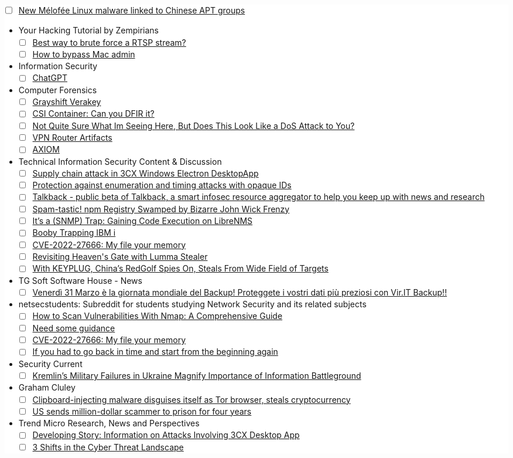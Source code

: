   - [ ] [New Mélofée Linux malware linked to Chinese APT groups](https://securityaffairs.com/144210/apt/melofee-malware-linked-to-china.html)
- Your Hacking Tutorial by Zempirians
  - [ ] [Best way to brute force a RTSP stream?](https://www.reddit.com/r/HowToHack/comments/126tpgv/best_way_to_brute_force_a_rtsp_stream/)
  - [ ] [How to bypass Mac admin](https://www.reddit.com/r/HowToHack/comments/1269945/how_to_bypass_mac_admin/)
- Information Security
  - [ ] [ChatGPT](https://www.reddit.com/r/Information_Security/comments/126vea1/chatgpt/)
- Computer Forensics
  - [ ] [Grayshift Verakey](https://www.reddit.com/r/computerforensics/comments/1271dzc/grayshift_verakey/)
  - [ ] [CSI Container: Can you DFIR it?](https://www.reddit.com/r/computerforensics/comments/126n4b5/csi_container_can_you_dfir_it/)
  - [ ] [Not Quite Sure What Im Seeing Here, But Does This Look Like a DoS Attack to You?](https://www.reddit.com/r/computerforensics/comments/126wqpz/not_quite_sure_what_im_seeing_here_but_does_this/)
  - [ ] [VPN Router Artifacts](https://www.reddit.com/r/computerforensics/comments/126o4qa/vpn_router_artifacts/)
  - [ ] [AXIOM](https://www.reddit.com/r/computerforensics/comments/126ot8k/axiom/)
- Technical Information Security Content & Discussion
  - [ ] [Supply chain attack in 3CX Windows Electron DesktopApp](https://www.reddit.com/r/netsec/comments/126f8y4/supply_chain_attack_in_3cx_windows_electron/)
  - [ ] [Protection against enumeration and timing attacks with opaque IDs](https://www.reddit.com/r/netsec/comments/126youb/protection_against_enumeration_and_timing_attacks/)
  - [ ] [Talkback - public beta of Talkback, a smart infosec resource aggregator to help you keep up with news and research](https://www.reddit.com/r/netsec/comments/126f6br/talkback_public_beta_of_talkback_a_smart_infosec/)
  - [ ] [Spam-tastic! npm Registry Swamped by Bizarre John Wick Frenzy](https://www.reddit.com/r/netsec/comments/126qihh/spamtastic_npm_registry_swamped_by_bizarre_john/)
  - [ ] [It’s a (SNMP) Trap: Gaining Code Execution on LibreNMS](https://www.reddit.com/r/netsec/comments/126ojpd/its_a_snmp_trap_gaining_code_execution_on_librenms/)
  - [ ] [Booby Trapping IBM i](https://www.reddit.com/r/netsec/comments/126py8a/booby_trapping_ibm_i/)
  - [ ] [CVE-2022-27666: My file your memory](https://www.reddit.com/r/netsec/comments/126o8ow/cve202227666_my_file_your_memory/)
  - [ ] [Revisiting Heaven's Gate with Lumma Stealer](https://www.reddit.com/r/netsec/comments/126o0hv/revisiting_heavens_gate_with_lumma_stealer/)
  - [ ] [With KEYPLUG, China’s RedGolf Spies On, Steals From Wide Field of Targets](https://www.reddit.com/r/netsec/comments/126lk1v/with_keyplug_chinas_redgolf_spies_on_steals_from/)
- TG Soft Software House - News
  - [ ] [Venerd&igrave; 31 Marzo &egrave; la giornata mondiale del Backup! Proteggete i vostri dati pi&ugrave; preziosi con Vir.IT Backup!!](http://www.tgsoft.it/italy/news_archivio.asp?id=1411)
- netsecstudents: Subreddit for students studying Network Security and its related subjects
  - [ ] [How to Scan Vulnerabilities With Nmap: A Comprehensive Guide](https://www.reddit.com/r/netsecstudents/comments/126od6g/how_to_scan_vulnerabilities_with_nmap_a/)
  - [ ] [Need some guidance](https://www.reddit.com/r/netsecstudents/comments/126mfxg/need_some_guidance/)
  - [ ] [CVE-2022-27666: My file your memory](https://www.reddit.com/r/netsecstudents/comments/126oahp/cve202227666_my_file_your_memory/)
  - [ ] [If you had to go back in time and start from the beginning again](https://www.reddit.com/r/netsecstudents/comments/126jlmb/if_you_had_to_go_back_in_time_and_start_from_the/)
- Security Current
  - [ ] [Kremlin’s Military Failures in Ukraine Magnify Importance of Information Battleground](/kremlins-military-failures-in-ukraine-magnify-importance-of-information-battleground/)
- Graham Cluley
  - [ ] [Clipboard-injecting malware disguises itself as Tor browser, steals cryptocurrency](https://grahamcluley.com/clipboard-injecting-malware-disguises-itself-as-tor-browser-steals-cryptocurrency/)
  - [ ] [US sends million-dollar scammer to prison for four years](https://www.bitdefender.com/blog/hotforsecurity/us-sends-million-dollar-scammer-to-prison-for-four-years/)
- Trend Micro Research, News and Perspectives
  - [ ] [Developing Story: Information on Attacks Involving 3CX Desktop App](https://www.trendmicro.com/en_us/research/23/c/information-on-attacks-involving-3cx-desktop-app.html)
  - [ ] [3 Shifts in the Cyber Threat Landscape](https://www.trendmicro.com/en_us/ciso/23/c/cyber-threat-landscape-2023.html)